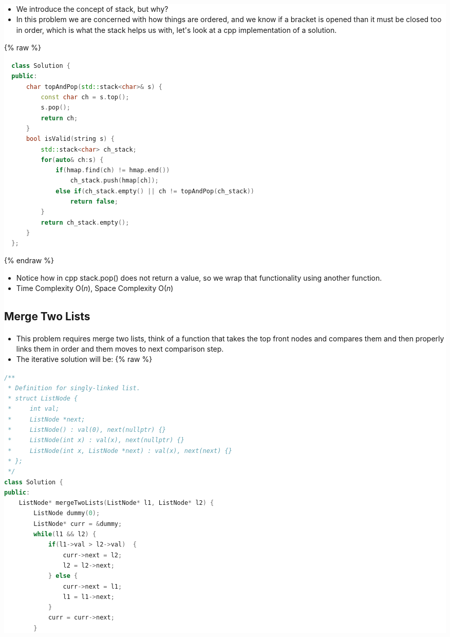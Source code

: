 - We introduce the concept of stack, but why?
- In this problem we are concerned with how things are ordered, and we know if a bracket is opened than it must be closed too in 
order, which is what the stack helps us with, let's look at a cpp implementation of a solution.

{% raw %}
```cpp
  class Solution {
  public:
      char topAndPop(std::stack<char>& s) {
          const char ch = s.top();
          s.pop();
          return ch;
      }
      bool isValid(string s) {
          std::stack<char> ch_stack;
          for(auto& ch:s) {
              if(hmap.find(ch) != hmap.end())
                  ch_stack.push(hmap[ch]);
              else if(ch_stack.empty() || ch != topAndPop(ch_stack))
                  return false;
          }
          return ch_stack.empty();
      }
  };
```
{% endraw %}
- Notice how in cpp stack.pop() does not return a value, so we wrap that functionality using another function.
- Time Complexity O($n$), Space Complexity O($n$)



## Merge Two Lists
- This problem requires merge two lists, think of a function that takes the top front nodes and compares them and then properly links them in order and them moves to next comparison step.
- The iterative solution will be:
{% raw %}
```cpp
/**
 * Definition for singly-linked list.
 * struct ListNode {
 *     int val;
 *     ListNode *next;
 *     ListNode() : val(0), next(nullptr) {}
 *     ListNode(int x) : val(x), next(nullptr) {}
 *     ListNode(int x, ListNode *next) : val(x), next(next) {}
 * };
 */
class Solution {
public:
    ListNode* mergeTwoLists(ListNode* l1, ListNode* l2) {
        ListNode dummy(0);
        ListNode* curr = &dummy;
        while(l1 && l2) {
            if(l1->val > l2->val)  {
                curr->next = l2;
                l2 = l2->next;
            } else {
                curr->next = l1;
                l1 = l1->next;
            }
            curr = curr->next;
        }

```